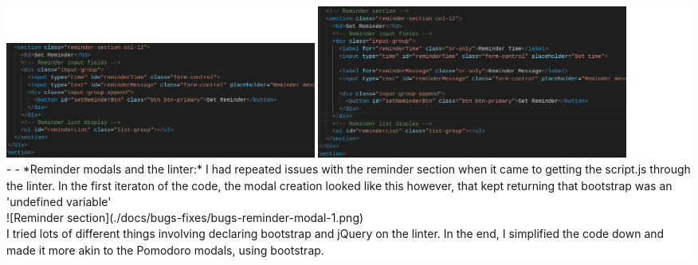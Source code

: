   <img src="./docs/bugs-fixes/bugs-labels-1.png" alt="User Stories To-Do List Countdown" style="width: 45%;"/>
  <img src="./docs/bugs-fixes/bugs-labels-2.png" alt="User Stories To-Do List Countdown" style="width: 45%;"/>
</div>
<br>
- - *Reminder modals and the linter:* I had repeated issues with the reminder section when it came to getting the script.js through the linter. In the first iteraton of the code, the modal creation looked like this however, that kept returning that bootstrap was an 'undefined variable'<br>
![Reminder section](./docs/bugs-fixes/bugs-reminder-modal-1.png)<br>
I tried lots of different things involving declaring bootstrap and jQuery on the linter. In the end, I simplified the code down and made it more akin to the Pomodoro modals, using bootstrap. <br>
<div style="display: flex; justify-content: space-between;">
